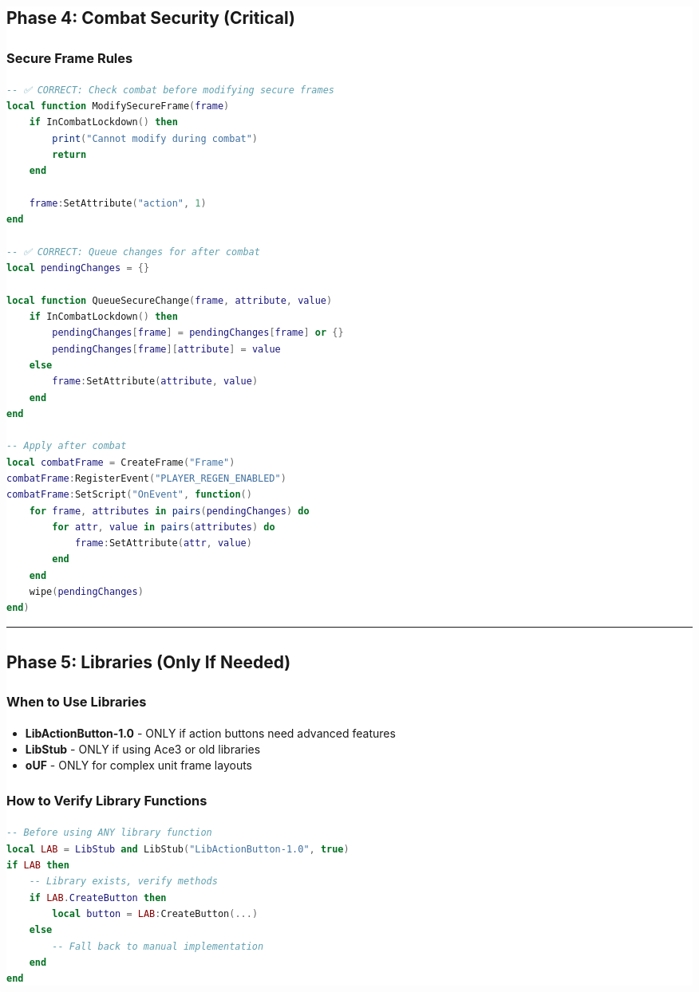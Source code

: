 
## Phase 4: Combat Security (Critical)

### Secure Frame Rules
```lua
-- ✅ CORRECT: Check combat before modifying secure frames
local function ModifySecureFrame(frame)
    if InCombatLockdown() then
        print("Cannot modify during combat")
        return
    end
    
    frame:SetAttribute("action", 1)
end

-- ✅ CORRECT: Queue changes for after combat
local pendingChanges = {}

local function QueueSecureChange(frame, attribute, value)
    if InCombatLockdown() then
        pendingChanges[frame] = pendingChanges[frame] or {}
        pendingChanges[frame][attribute] = value
    else
        frame:SetAttribute(attribute, value)
    end
end

-- Apply after combat
local combatFrame = CreateFrame("Frame")
combatFrame:RegisterEvent("PLAYER_REGEN_ENABLED")
combatFrame:SetScript("OnEvent", function()
    for frame, attributes in pairs(pendingChanges) do
        for attr, value in pairs(attributes) do
            frame:SetAttribute(attr, value)
        end
    end
    wipe(pendingChanges)
end)
```

---

## Phase 5: Libraries (Only If Needed)

### When to Use Libraries
- **LibActionButton-1.0** - ONLY if action buttons need advanced features
- **LibStub** - ONLY if using Ace3 or old libraries
- **oUF** - ONLY for complex unit frame layouts

### How to Verify Library Functions
```lua
-- Before using ANY library function
local LAB = LibStub and LibStub("LibActionButton-1.0", true)
if LAB then
    -- Library exists, verify methods
    if LAB.CreateButton then
        local button = LAB:CreateButton(...)
    else
        -- Fall back to manual implementation
    end
end
```
